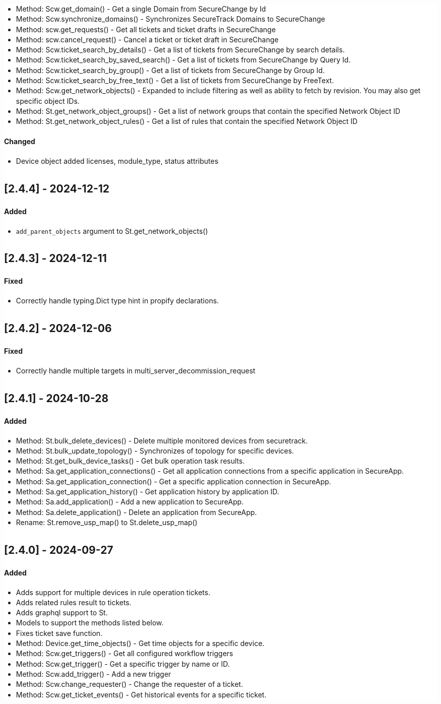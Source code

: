 - Method: Scw.get_domain() - Get a single Domain from SecureChange by Id
- Method: Scw.synchronize_domains() - Synchronizes SecureTrack Domains to SecureChange
- Method: scw.get_requests() - Get all tickets and ticket drafts in SecureChange
- Method: scw.cancel_request() - Cancel a ticket or ticket draft in SecureChange
- Method: Scw.ticket_search_by_details() - Get a list of tickets from SecureChange by search details.
- Method: Scw.ticket_search_by_saved_search() - Get a list of tickets from SecureChange by Query Id.
- Method: Scw.ticket_search_by_group() - Get a list of tickets from SecureChange by Group Id.
- Method: Scw.ticket_search_by_free_text() - Get a list of tickets from SecureChange by FreeText.
- Method: Scw.get_network_objects() - Expanded to include filtering as well as ability to fetch by revision. You may also get specific object IDs.
- Method: St.get_network_object_groups() - Get a list of network groups that contain the specified Network Object ID
- Method: St.get_network_object_rules() - Get a list of rules that contain the specified Network Object ID

#### Changed
- Device object added licenses, module_type, status attributes

## [2.4.4] - 2024-12-12
#### Added
- `add_parent_objects` argument to St.get_network_objects()

## [2.4.3] - 2024-12-11
#### Fixed
- Correctly handle typing.Dict type hint in propify declarations.

## [2.4.2] - 2024-12-06
#### Fixed
- Correctly handle multiple targets in multi_server_decommission_request

## [2.4.1] - 2024-10-28
#### Added
- Method: St.bulk_delete_devices() - Delete multiple monitored devices from securetrack.
- Method: St.bulk_update_topology() - Synchronizes of topology for specific devices.
- Method: St.get_bulk_device_tasks() - Get bulk operation task results.
- Method: Sa.get_application_connections() - Get all application connections from a specific application in SecureApp.
- Method: Sa.get_application_connection() - Get a specific application connection in SecureApp.
- Method: Sa.get_application_history() - Get application history by application ID.
- Method: Sa.add_application() - Add a new application to SecureApp.
- Method: Sa.delete_application() - Delete an application from SecureApp.
- Rename: St.remove_usp_map() to St.delete_usp_map()

## [2.4.0] - 2024-09-27
#### Added
- Adds support for multiple devices in rule operation tickets.
- Adds related rules result to tickets.
- Adds graphql support to St.
- Models to support the methods listed below.
- Fixes ticket save function.
- Method: Device.get_time_objects() - Get time objects for a specific device.
- Method: Scw.get_triggers() - Get all configured workflow triggers
- Method: Scw.get_trigger() - Get a specific trigger by name or ID.
- Method: Scw.add_trigger() - Add a new trigger
- Method: Scw.change_requester() - Change the requester of a ticket.
- Method: Scw.get_ticket_events() - Get historical events for a specific ticket.